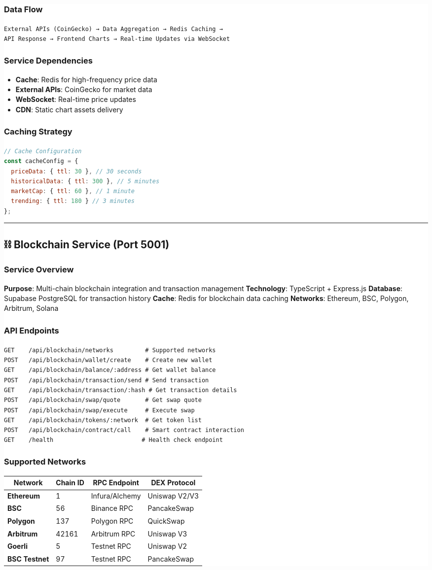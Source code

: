 ### Data Flow
```
External APIs (CoinGecko) → Data Aggregation → Redis Caching →
API Response → Frontend Charts → Real-time Updates via WebSocket
```

### Service Dependencies
- **Cache**: Redis for high-frequency price data
- **External APIs**: CoinGecko for market data
- **WebSocket**: Real-time price updates
- **CDN**: Static chart assets delivery

### Caching Strategy
```javascript
// Cache Configuration
const cacheConfig = {
  priceData: { ttl: 30 }, // 30 seconds
  historicalData: { ttl: 300 }, // 5 minutes
  marketCap: { ttl: 60 }, // 1 minute
  trending: { ttl: 180 } // 3 minutes
};
```

---

## ⛓️ Blockchain Service (Port 5001)

### Service Overview
**Purpose**: Multi-chain blockchain integration and transaction management
**Technology**: TypeScript + Express.js
**Database**: Supabase PostgreSQL for transaction history
**Cache**: Redis for blockchain data caching
**Networks**: Ethereum, BSC, Polygon, Arbitrum, Solana

### API Endpoints
```
GET    /api/blockchain/networks         # Supported networks
POST   /api/blockchain/wallet/create    # Create new wallet
GET    /api/blockchain/balance/:address # Get wallet balance
POST   /api/blockchain/transaction/send # Send transaction
GET    /api/blockchain/transaction/:hash # Get transaction details
POST   /api/blockchain/swap/quote       # Get swap quote
POST   /api/blockchain/swap/execute     # Execute swap
GET    /api/blockchain/tokens/:network  # Get token list
POST   /api/blockchain/contract/call    # Smart contract interaction
GET    /health                         # Health check endpoint
```

### Supported Networks
| Network | Chain ID | RPC Endpoint | DEX Protocol |
|---------|----------|--------------|--------------|
| **Ethereum** | 1 | Infura/Alchemy | Uniswap V2/V3 |
| **BSC** | 56 | Binance RPC | PancakeSwap |
| **Polygon** | 137 | Polygon RPC | QuickSwap |
| **Arbitrum** | 42161 | Arbitrum RPC | Uniswap V3 |
| **Goerli** | 5 | Testnet RPC | Uniswap V2 |
| **BSC Testnet** | 97 | Testnet RPC | PancakeSwap |
